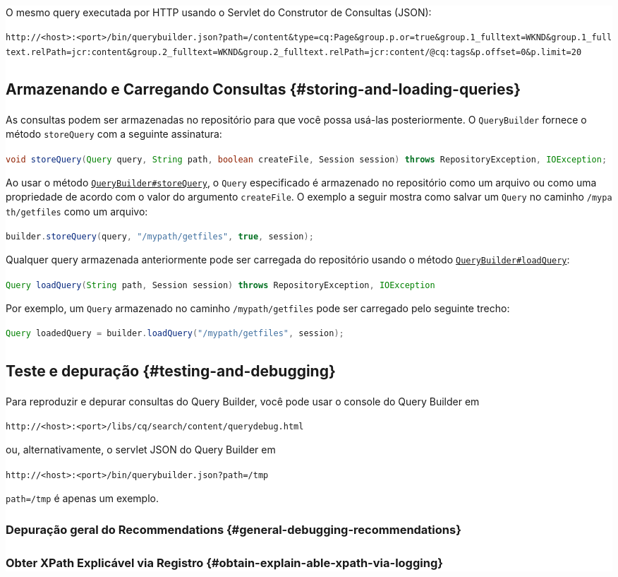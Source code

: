 O mesmo query executada por HTTP usando o Servlet do Construtor de Consultas (JSON):

`http://<host>:<port>/bin/querybuilder.json?path=/content&type=cq:Page&group.p.or=true&group.1_fulltext=WKND&group.1_fulltext.relPath=jcr:content&group.2_fulltext=WKND&group.2_fulltext.relPath=jcr:content/@cq:tags&p.offset=0&p.limit=20`

## Armazenando e Carregando Consultas {#storing-and-loading-queries}

As consultas podem ser armazenadas no repositório para que você possa usá-las posteriormente. O `QueryBuilder` fornece o método `storeQuery` com a seguinte assinatura:

```java
void storeQuery(Query query, String path, boolean createFile, Session session) throws RepositoryException, IOException;
```

Ao usar o método [`QueryBuilder#storeQuery`](https://docs.adobe.com/content/help/en/experience-manager-cloud-service-javadoc/com/day/cq/search/QueryBuilder.html#storeQuery-com.day.cq.search.Query-java.lang.String-boolean-javax.jcr.Session-), o `Query` especificado é armazenado no repositório como um arquivo ou como uma propriedade de acordo com o valor do argumento `createFile`. O exemplo a seguir mostra como salvar um `Query` no caminho `/mypath/getfiles` como um arquivo:

```java
builder.storeQuery(query, "/mypath/getfiles", true, session);
```

Qualquer query armazenada anteriormente pode ser carregada do repositório usando o método [`QueryBuilder#loadQuery`](https://docs.adobe.com/content/help/en/experience-manager-cloud-service-javadoc/com/day/cq/search/QueryBuilder.html#loadQuery-java.lang.String-javax.jcr.Session-):

```java
Query loadQuery(String path, Session session) throws RepositoryException, IOException
```

Por exemplo, um `Query` armazenado no caminho `/mypath/getfiles` pode ser carregado pelo seguinte trecho:

```java
Query loadedQuery = builder.loadQuery("/mypath/getfiles", session);
```

## Teste e depuração {#testing-and-debugging}

Para reproduzir e depurar consultas do Query Builder, você pode usar o console do Query Builder em

`http://<host>:<port>/libs/cq/search/content/querydebug.html`

ou, alternativamente, o servlet JSON do Query Builder em

`http://<host>:<port>/bin/querybuilder.json?path=/tmp`

`path=/tmp` é apenas um exemplo.

### Depuração geral do Recommendations {#general-debugging-recommendations}

### Obter XPath Explicável via Registro {#obtain-explain-able-xpath-via-logging}
